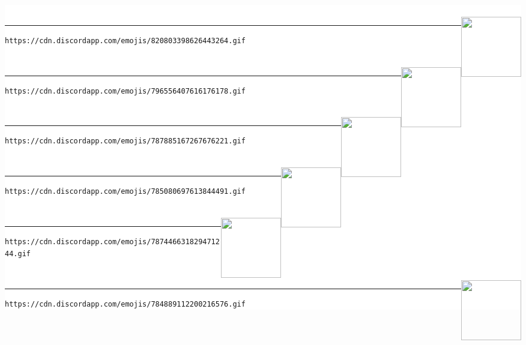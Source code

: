 <br>
<img align="right" width="100" height="100" src="https://cdn.discordapp.com/emojis/820803398626443264.gif">

---

```
https://cdn.discordapp.com/emojis/820803398626443264.gif
```


<br>
<img align="right" width="100" height="100" src="https://cdn.discordapp.com/emojis/796556407616176178.gif">

---

```
https://cdn.discordapp.com/emojis/796556407616176178.gif
```

<br>
<img align="right" width="100" height="100" src="https://cdn.discordapp.com/emojis/787885167267676221.gif">

---

```
https://cdn.discordapp.com/emojis/787885167267676221.gif
```



<br>
<img align="right" width="100" height="100" src="https://cdn.discordapp.com/emojis/785080697613844491.gif">

---

```
https://cdn.discordapp.com/emojis/785080697613844491.gif
```

<br>
<img align="right" width="100" height="100" src="https://cdn.discordapp.com/emojis/787446631829471244.gif">

---

```
https://cdn.discordapp.com/emojis/787446631829471244.gif
```




<br>
<img align="right" width="100" height="100" src="https://cdn.discordapp.com/emojis/784889112200216576.gif">

---

```
https://cdn.discordapp.com/emojis/784889112200216576.gif
```
